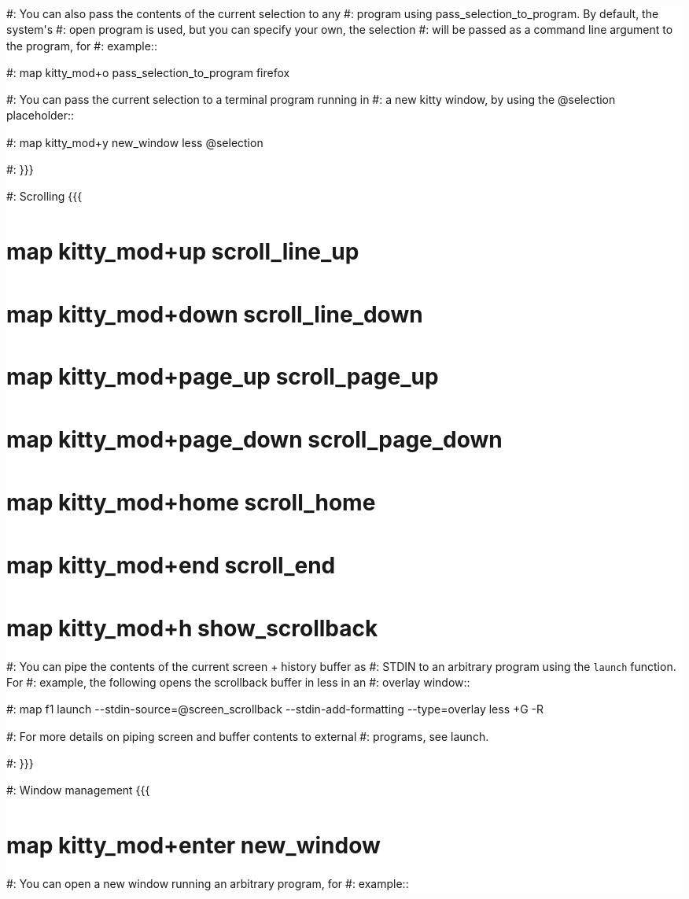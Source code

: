 #: You can also pass the contents of the current selection to any
#: program using pass_selection_to_program. By default, the system's
#: open program is used, but you can specify your own, the selection
#: will be passed as a command line argument to the program, for
#: example::

#:     map kitty_mod+o pass_selection_to_program firefox

#: You can pass the current selection to a terminal program running in
#: a new kitty window, by using the @selection placeholder::

#:     map kitty_mod+y new_window less @selection

#: }}}

#: Scrolling {{{

# map kitty_mod+up        scroll_line_up
# map kitty_mod+down      scroll_line_down
# map kitty_mod+page_up   scroll_page_up
# map kitty_mod+page_down scroll_page_down
# map kitty_mod+home      scroll_home
# map kitty_mod+end       scroll_end
# map kitty_mod+h         show_scrollback

#: You can pipe the contents of the current screen + history buffer as
#: STDIN to an arbitrary program using the ``launch`` function. For
#: example, the following opens the scrollback buffer in less in an
#: overlay window::

#:     map f1 launch --stdin-source=@screen_scrollback --stdin-add-formatting --type=overlay less +G -R

#: For more details on piping screen and buffer contents to external
#: programs, see launch.

#: }}}

#: Window management {{{

# map kitty_mod+enter new_window

#: You can open a new window running an arbitrary program, for
#: example::
